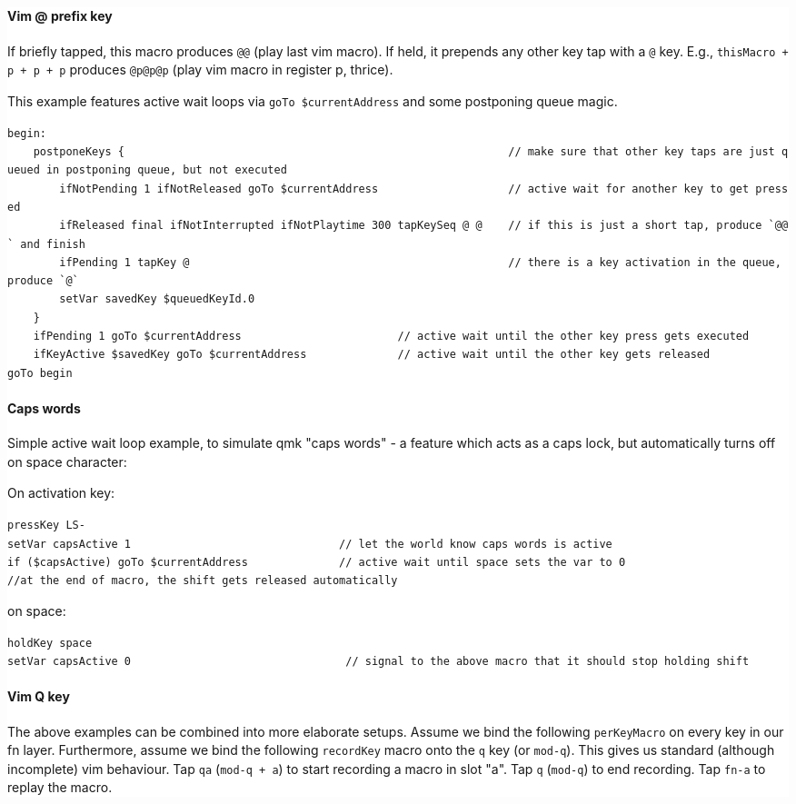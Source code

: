 #### Vim @ prefix key

If briefly tapped, this macro produces `@@` (play last vim macro). If held, it prepends any other key tap with a `@` key. E.g., `thisMacro + p + p + p` produces `@p@p@p` (play vim macro in register p, thrice).

This example features active wait loops via `goTo $currentAddress` and some postponing queue magic.

```
begin: 
    postponeKeys {                                                           // make sure that other key taps are just queued in postponing queue, but not executed
        ifNotPending 1 ifNotReleased goTo $currentAddress                    // active wait for another key to get pressed
        ifReleased final ifNotInterrupted ifNotPlaytime 300 tapKeySeq @ @    // if this is just a short tap, produce `@@` and finish
        ifPending 1 tapKey @                                                 // there is a key activation in the queue, produce `@`
        setVar savedKey $queuedKeyId.0
    }
    ifPending 1 goTo $currentAddress                        // active wait until the other key press gets executed
    ifKeyActive $savedKey goTo $currentAddress              // active wait until the other key gets released
goTo begin
```

#### Caps words

Simple active wait loop example, to simulate qmk "caps words" - a feature which acts as a caps lock, but automatically turns off on space character:

On activation key:

```
pressKey LS-
setVar capsActive 1                                // let the world know caps words is active
if ($capsActive) goTo $currentAddress              // active wait until space sets the var to 0
//at the end of macro, the shift gets released automatically
```

on space:

```
holdKey space
setVar capsActive 0                                 // signal to the above macro that it should stop holding shift
```

#### Vim Q key

The above examples can be combined into more elaborate setups. Assume we bind the following `perKeyMacro` on every key in our fn layer. Furthermore, assume we bind the following `recordKey` macro onto the `q` key (or `mod-q`). This gives us standard (although incomplete) vim behaviour. Tap `qa` (`mod-q + a`) to start recording a macro in slot "a". Tap `q` (`mod-q`) to end recording. Tap `fn-a` to replay the macro.
